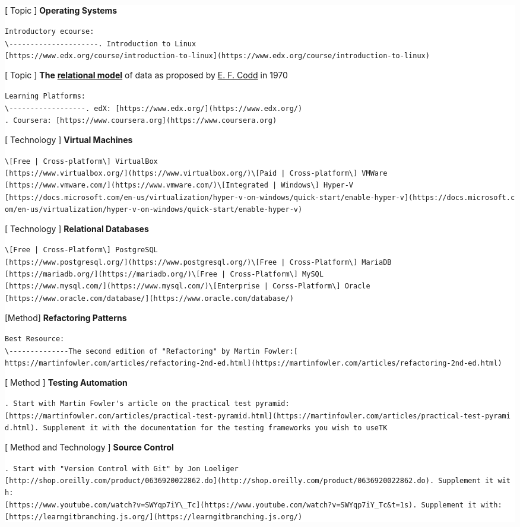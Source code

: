 \[ Topic \] **Operating Systems**

```
Introductory ecourse:  
\---------------------. Introduction to Linux  
[https://www.edx.org/course/introduction-to-linux](https://www.edx.org/course/introduction-to-linux)
```

\[ Topic \] **The** [**relational model**](https://en.wikipedia.org/wiki/Relational_model) of data as proposed by [E. F. Codd](https://en.wikipedia.org/wiki/E._F._Codd) in 1970

```
Learning Platforms:  
\------------------. edX: [https://www.edx.org/](https://www.edx.org/)  
. Coursera: [https://www.coursera.org](https://www.coursera.org)
```

\[ Technology \] **Virtual Machines**

```
\[Free | Cross-platform\] VirtualBox  
[https://www.virtualbox.org/](https://www.virtualbox.org/)\[Paid | Cross-platform\] VMWare  
[https://www.vmware.com/](https://www.vmware.com/)\[Integrated | Windows\] Hyper-V  
[https://docs.microsoft.com/en-us/virtualization/hyper-v-on-windows/quick-start/enable-hyper-v](https://docs.microsoft.com/en-us/virtualization/hyper-v-on-windows/quick-start/enable-hyper-v)
```

\[ Technology \] **Relational Databases**

```
\[Free | Cross-Platform\] PostgreSQL  
[https://www.postgresql.org/](https://www.postgresql.org/)\[Free | Cross-Platform\] MariaDB  
[https://mariadb.org/](https://mariadb.org/)\[Free | Cross-Platform\] MySQL  
[https://www.mysql.com/](https://www.mysql.com/)\[Enterprise | Corss-Platform\] Oracle  
[https://www.oracle.com/database/](https://www.oracle.com/database/)
```

\[Method\] **Refactoring Patterns**

```
Best Resource:  
\--------------The second edition of "Refactoring" by Martin Fowler:[  
https://martinfowler.com/articles/refactoring-2nd-ed.html](https://martinfowler.com/articles/refactoring-2nd-ed.html)
```

\[ Method \] **Testing Automation**

```
. Start with Martin Fowler's article on the practical test pyramid:  
[https://martinfowler.com/articles/practical-test-pyramid.html](https://martinfowler.com/articles/practical-test-pyramid.html). Supplement it with the documentation for the testing frameworks you wish to useTK
```

\[ Method and Technology \] **Source Control**

```
. Start with "Version Control with Git" by Jon Loeliger  
[http://shop.oreilly.com/product/0636920022862.do](http://shop.oreilly.com/product/0636920022862.do). Supplement it with:  
[https://www.youtube.com/watch?v=SWYqp7iY\_Tc](https://www.youtube.com/watch?v=SWYqp7iY_Tc&t=1s). Supplement it with:  
[https://learngitbranching.js.org/](https://learngitbranching.js.org/)
```
